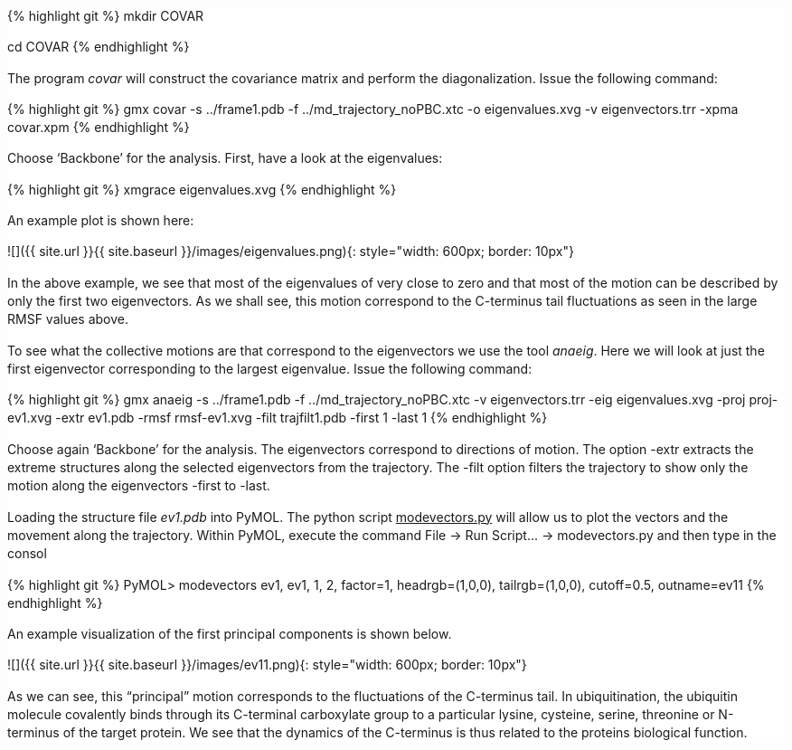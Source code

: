 {% highlight git %}
mkdir COVAR

cd COVAR
{% endhighlight %}

The program *covar* will construct the covariance matrix and perform the diagonalization. Issue the following command:

{% highlight git %}
gmx covar -s ../frame1.pdb -f ../md_trajectory_noPBC.xtc -o eigenvalues.xvg -v eigenvectors.trr -xpma covar.xpm
{% endhighlight %}

Choose ‘Backbone’ for the analysis. First, have a look at the eigenvalues:

{% highlight git %}
xmgrace eigenvalues.xvg
{% endhighlight %}

An example plot is shown here:

![]({{ site.url }}{{ site.baseurl }}/images/eigenvalues.png){: style="width: 600px; border: 10px"}

In the above example, we see that most of the eigenvalues of very close to zero and that most of the motion can be described by only the first two eigenvectors. As we shall see, this motion correspond to the C-terminus tail fluctuations as seen in the large RMSF values above.

To see what the collective motions are that correspond to the eigenvectors we use the tool *anaeig*. Here we will look at just the first eigenvector corresponding to the largest eigenvalue. Issue the following command:

{% highlight git %}
gmx anaeig -s ../frame1.pdb -f ../md_trajectory_noPBC.xtc -v eigenvectors.trr -eig eigenvalues.xvg -proj proj-ev1.xvg -extr ev1.pdb -rmsf rmsf-ev1.xvg -filt trajfilt1.pdb -first 1 -last 1
{% endhighlight %}

Choose again ‘Backbone’ for the analysis. The eigenvectors correspond to directions of motion. The option -extr extracts the extreme structures along the selected eigenvectors from the trajectory. The -filt option filters the trajectory to show only the motion along the eigenvectors -first to -last.

Loading the structure file *ev1.pdb* into PyMOL. The python script [modevectors.py](https://github.com/jamesmccarty/modevectors/blob/master/modevectors.py) will allow us to plot the vectors and the movement along the trajectory. Within PyMOL, execute the command File -> Run Script... -> modevectors.py and then type in the consol

{% highlight git %}
PyMOL> modevectors ev1, ev1, 1, 2, factor=1, headrgb=(1,0,0), tailrgb=(1,0,0), cutoff=0.5, outname=ev11
{% endhighlight %}

An example visualization of the first principal components is shown below.

![]({{ site.url }}{{ site.baseurl }}/images/ev11.png){: style="width: 600px; border: 10px"}

As we can see, this “principal” motion corresponds to the fluctuations of the C-terminus tail. In ubiquitination, the ubiquitin molecule covalently binds through its C-terminal carboxylate group to a particular lysine, cysteine, serine, threonine or N-terminus of the target protein. We see that the dynamics of the C-terminus is thus related to the proteins biological function.
